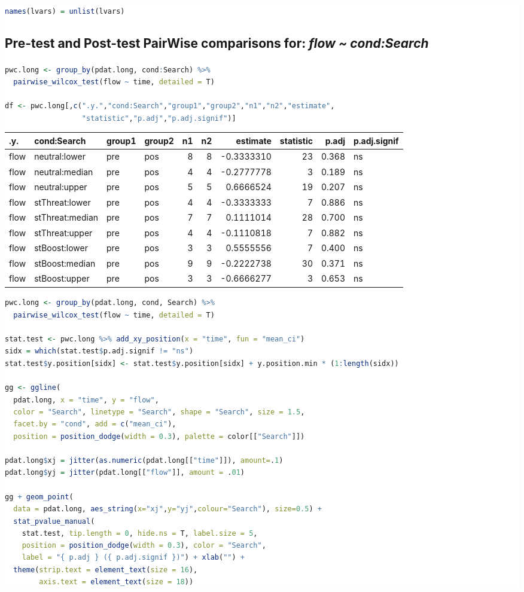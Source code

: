 ``` r
names(lvars) = unlist(lvars)
```

## Pre-test and Post-test PairWise comparisons for: *flow ~ cond:Search*

``` r
pwc.long <- group_by(pdat.long, cond:Search) %>%
  pairwise_wilcox_test(flow ~ time, detailed = T)

df <- pwc.long[,c(".y.","cond:Search","group1","group2","n1","n2","estimate",
                  "statistic","p.adj","p.adj.signif")]
```

| .y. | cond:Search | group1 | group2 | n1 | n2 | estimate | statistic | p.adj | p.adj.signif |
|:---|:---|:---|:---|---:|---:|---:|---:|---:|:---|
| flow | neutral:lower | pre | pos | 8 | 8 | -0.3333310 | 23 | 0.368 | ns |
| flow | neutral:median | pre | pos | 4 | 4 | -0.2777778 | 3 | 0.189 | ns |
| flow | neutral:upper | pre | pos | 5 | 5 | 0.6666524 | 19 | 0.207 | ns |
| flow | stThreat:lower | pre | pos | 4 | 4 | -0.3333333 | 7 | 0.886 | ns |
| flow | stThreat:median | pre | pos | 7 | 7 | 0.1111014 | 28 | 0.700 | ns |
| flow | stThreat:upper | pre | pos | 4 | 4 | -0.1110818 | 7 | 0.882 | ns |
| flow | stBoost:lower | pre | pos | 3 | 3 | 0.5555556 | 7 | 0.400 | ns |
| flow | stBoost:median | pre | pos | 9 | 9 | -0.2222738 | 30 | 0.371 | ns |
| flow | stBoost:upper | pre | pos | 3 | 3 | -0.6666277 | 3 | 0.653 | ns |

``` r
pwc.long <- group_by(pdat.long, cond, Search) %>%
  pairwise_wilcox_test(flow ~ time, detailed = T)

stat.test <- pwc.long %>% add_xy_position(x = "time", fun = "mean_ci")
sidx = which(stat.test$p.adj.signif != "ns")
stat.test$y.position[sidx] <- stat.test$y.position[sidx] + y.position.min * (1:length(sidx))

gg <- ggline(
  pdat.long, x = "time", y = "flow",
  color = "Search", linetype = "Search", shape = "Search", size = 1.5,
  facet.by = "cond", add = c("mean_ci"),
  position = position_dodge(width = 0.3), palette = color[["Search"]])

pdat.long$xj = jitter(as.numeric(pdat.long[["time"]]), amount=.1)
pdat.long$yj = jitter(pdat.long[["flow"]], amount = .01)

gg + geom_point(
  data = pdat.long, aes_string(x="xj",y="yj",colour="Search"), size=0.5) +
  stat_pvalue_manual(
    stat.test, tip.length = 0, hide.ns = T, label.size = 5,
    position = position_dodge(width = 0.3), color = "Search",
    label = "{ p.adj } ({ p.adj.signif })") + xlab("") +
  theme(strip.text = element_text(size = 16),
        axis.text = element_text(size = 18))
```
